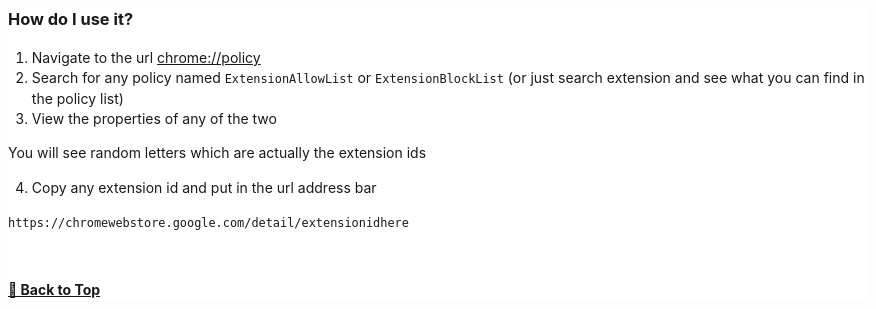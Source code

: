 ### How do I use it?
1. Navigate to the url <ins>chrome://policy</ins>
2. Search for any policy named ``ExtensionAllowList`` or ``ExtensionBlockList`` (or just search extension and see what you can find in the policy list)
3. View the properties of any of the two

 You will see random letters which are actually the extension ids

4. Copy any extension id and put in the url address bar 
```md
https://chromewebstore.google.com/detail/extensionidhere
```

<br/>


[**🔼 Back to Top**](#priv)

